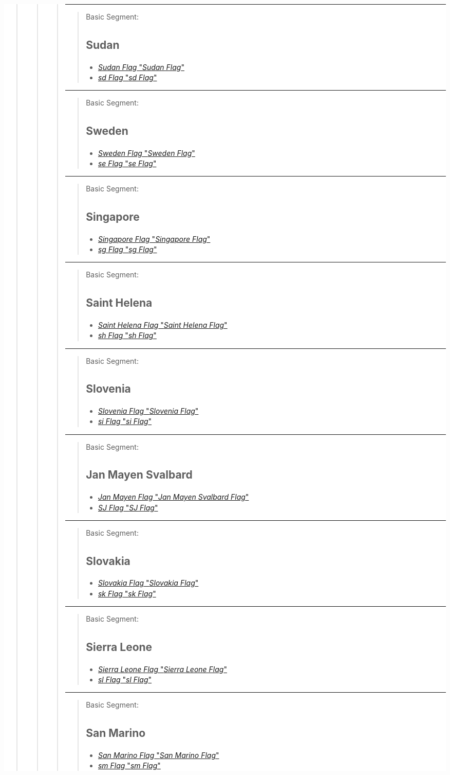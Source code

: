 > > > 
> > > ___
> > > 
> > > > Basic Segment:
> > > > ## Sudan
> > > > * [_Sudan Flag_ "_Sudan Flag_"]()
> > > > * [_sd Flag_ "_sd Flag_"]()
> > > 
> > > ___
> > > 
> > > > Basic Segment:
> > > > ## Sweden
> > > > * [_Sweden Flag_ "_Sweden Flag_"]()
> > > > * [_se Flag_ "_se Flag_"]()
> > > 
> > > ___
> > > 
> > > > Basic Segment:
> > > > ## Singapore
> > > > * [_Singapore Flag_ "_Singapore Flag_"]()
> > > > * [_sg Flag_ "_sg Flag_"]()
> > > 
> > > ___
> > > 
> > > > Basic Segment:
> > > > ## Saint Helena
> > > > * [_Saint Helena Flag_ "_Saint Helena Flag_"]()
> > > > * [_sh Flag_ "_sh Flag_"]()
> > > 
> > > ___
> > > 
> > > > Basic Segment:
> > > > ## Slovenia
> > > > * [_Slovenia Flag_ "_Slovenia Flag_"]()
> > > > * [_si Flag_ "_si Flag_"]()
> > > 
> > > ___
> > > 
> > > > Basic Segment:
> > > > ## Jan Mayen Svalbard
> > > > * [_Jan Mayen Flag_ "_Jan Mayen Svalbard Flag_"]()
> > > > * [_SJ Flag_ "_SJ Flag_"]()
> > > 
> > > ___
> > > 
> > > > Basic Segment:
> > > > ## Slovakia
> > > > * [_Slovakia Flag_ "_Slovakia Flag_"]()
> > > > * [_sk Flag_ "_sk Flag_"]()
> > > 
> > > ___
> > > 
> > > > Basic Segment:
> > > > ## Sierra Leone
> > > > * [_Sierra Leone Flag_ "_Sierra Leone Flag_"]()
> > > > * [_sl Flag_ "_sl Flag_"]()
> > > 
> > > ___
> > > 
> > > > Basic Segment:
> > > > ## San Marino
> > > > * [_San Marino Flag_ "_San Marino Flag_"]()
> > > > * [_sm Flag_ "_sm Flag_"]()
> > > 